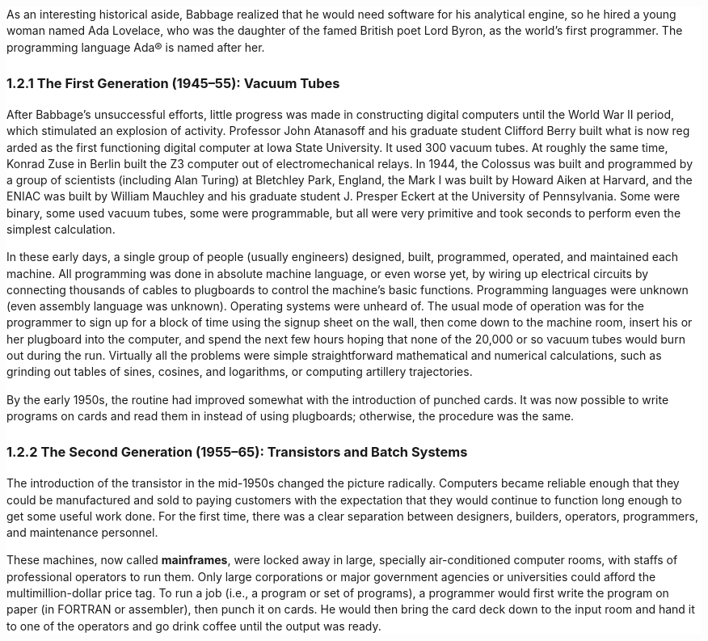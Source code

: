 As an interesting historical aside, Babbage realized that he would need software
for his analytical engine, so he hired a young woman named Ada Lovelace,
who was the daughter of the famed British poet Lord Byron, as the world’s first
programmer. The programming language Ada® is named after her.

### 1.2.1 The First Generation (1945–55): Vacuum Tubes

After Babbage’s unsuccessful efforts, little progress was made in constructing
digital computers until the World War II period, which stimulated an explosion of
activity. Professor John Atanasoff and his graduate student Clifford Berry built
what is now reg arded as the first functioning digital computer at Iowa State University.
It used 300 vacuum tubes. At roughly the same time, Konrad Zuse in Berlin
built the Z3 computer out of electromechanical relays. In 1944, the Colossus was
built and programmed by a group of scientists (including Alan Turing) at Bletchley
Park, England, the Mark I was built by Howard Aiken at Harvard, and the ENIAC
was built by William Mauchley and his graduate student J. Presper Eckert at the
University of Pennsylvania. Some were binary, some used vacuum tubes, some
were programmable, but all were very primitive and took seconds to perform even
the simplest calculation.

In these early days, a single group of people (usually engineers) designed,
built, programmed, operated, and maintained each machine. All programming was
done in absolute machine language, or even worse yet, by wiring up electrical circuits
by connecting thousands of cables to plugboards to control the machine’s
basic functions. Programming languages were unknown (even assembly language
was unknown). Operating systems were unheard of. The usual mode of operation
was for the programmer to sign up for a block of time using the signup sheet on the
wall, then come down to the machine room, insert his or her plugboard into the
computer, and spend the next few hours hoping that none of the 20,000 or so vacuum
tubes would burn out during the run. Virtually all the problems were simple straightforward mathematical and numerical calculations, such as grinding out
tables of sines, cosines, and logarithms, or computing artillery trajectories.

By the early 1950s, the routine had improved somewhat with the introduction
of punched cards. It was now possible to write programs on cards and read them in
instead of using plugboards; otherwise, the procedure was the same.

### 1.2.2 The Second Generation (1955–65): Transistors and Batch Systems
The introduction of the transistor in the mid-1950s changed the picture radically.
Computers became reliable enough that they could be manufactured and sold
to paying customers with the expectation that they would continue to function long
enough to get some useful work done. For the first time, there was a clear separation
between designers, builders, operators, programmers, and maintenance personnel.

These machines, now called **mainframes**, were locked away in large, specially
air-conditioned computer rooms, with staffs of professional operators to run them.
Only large corporations or major government agencies or universities could afford
the multimillion-dollar price tag. To run a job (i.e., a program or set of programs),
a programmer would first write the program on paper (in FORTRAN or assembler),
then punch it on cards. He would then bring the card deck down to the input
room and hand it to one of the operators and go drink coffee until the output was
ready.
